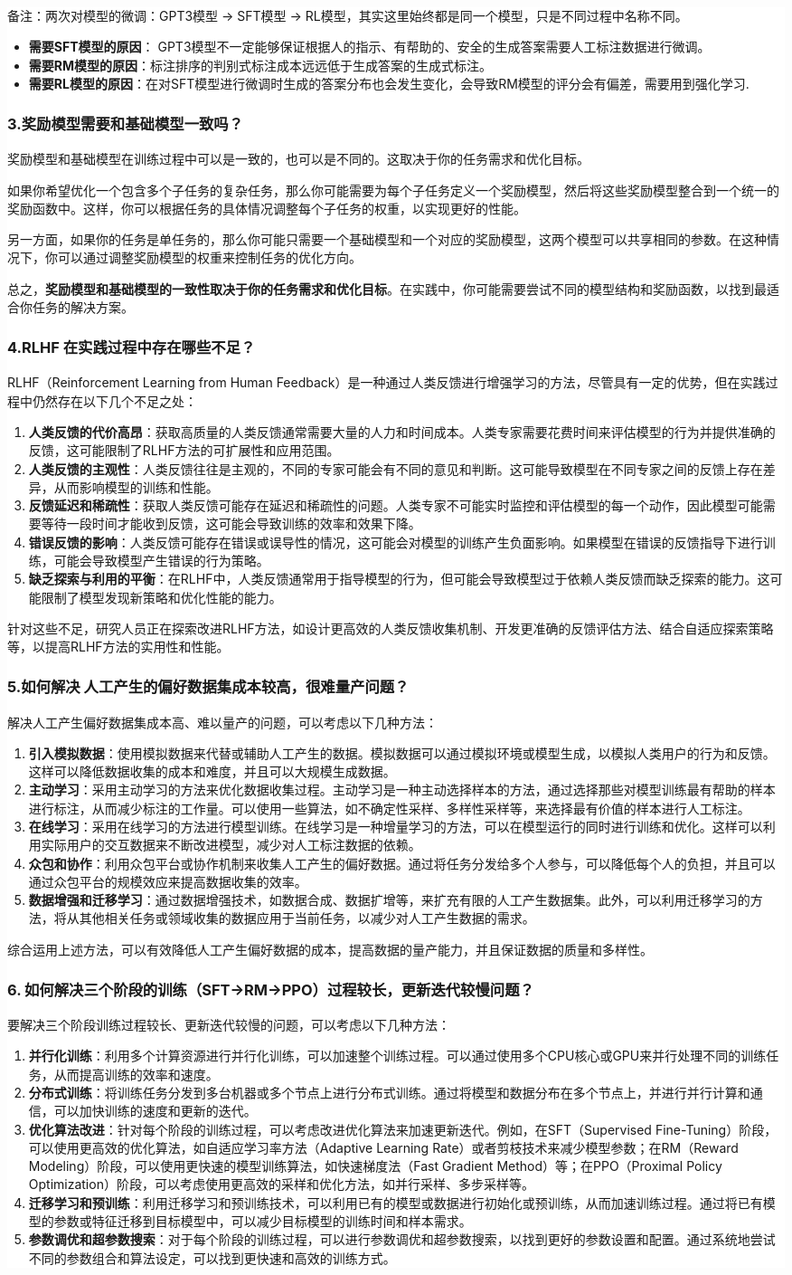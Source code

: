 备注：两次对模型的微调：GPT3模型 → SFT模型 → RL模型，其实这里始终都是同一个模型，只是不同过程中名称不同。

-   **需要SFT模型的原因**： GPT3模型不一定能够保证根据人的指示、有帮助的、安全的生成答案需要人工标注数据进行微调。
-   **需要RM模型的原因**：标注排序的判别式标注成本远远低于生成答案的生成式标注。
-   **需要RL模型的原因**：在对SFT模型进行微调时生成的答案分布也会发生变化，会导致RM模型的评分会有偏差，需要用到强化学习.

### 3.奖励模型需要和基础模型一致吗？

奖励模型和基础模型在训练过程中可以是一致的，也可以是不同的。这取决于你的任务需求和优化目标。

如果你希望优化一个包含多个子任务的复杂任务，那么你可能需要为每个子任务定义一个奖励模型，然后将这些奖励模型整合到一个统一的奖励函数中。这样，你可以根据任务的具体情况调整每个子任务的权重，以实现更好的性能。

另一方面，如果你的任务是单任务的，那么你可能只需要一个基础模型和一个对应的奖励模型，这两个模型可以共享相同的参数。在这种情况下，你可以通过调整奖励模型的权重来控制任务的优化方向。

总之，**奖励模型和基础模型的一致性取决于你的任务需求和优化目标**。在实践中，你可能需要尝试不同的模型结构和奖励函数，以找到最适合你任务的解决方案。

### 4.RLHF 在实践过程中存在哪些不足？

RLHF（Reinforcement Learning from Human Feedback）是一种通过人类反馈进行增强学习的方法，尽管具有一定的优势，但在实践过程中仍然存在以下几个不足之处：

1.  **人类反馈的代价高昂**：获取高质量的人类反馈通常需要大量的人力和时间成本。人类专家需要花费时间来评估模型的行为并提供准确的反馈，这可能限制了RLHF方法的可扩展性和应用范围。
2.  **人类反馈的主观性**：人类反馈往往是主观的，不同的专家可能会有不同的意见和判断。这可能导致模型在不同专家之间的反馈上存在差异，从而影响模型的训练和性能。
3.  **反馈延迟和稀疏性**：获取人类反馈可能存在延迟和稀疏性的问题。人类专家不可能实时监控和评估模型的每一个动作，因此模型可能需要等待一段时间才能收到反馈，这可能会导致训练的效率和效果下降。
4.  **错误反馈的影响**：人类反馈可能存在错误或误导性的情况，这可能会对模型的训练产生负面影响。如果模型在错误的反馈指导下进行训练，可能会导致模型产生错误的行为策略。
5.  **缺乏探索与利用的平衡**：在RLHF中，人类反馈通常用于指导模型的行为，但可能会导致模型过于依赖人类反馈而缺乏探索的能力。这可能限制了模型发现新策略和优化性能的能力。

针对这些不足，研究人员正在探索改进RLHF方法，如设计更高效的人类反馈收集机制、开发更准确的反馈评估方法、结合自适应探索策略等，以提高RLHF方法的实用性和性能。

### 5.如何解决 人工产生的偏好数据集成本较高，很难量产问题？

解决人工产生偏好数据集成本高、难以量产的问题，可以考虑以下几种方法：

1.  **引入模拟数据**：使用模拟数据来代替或辅助人工产生的数据。模拟数据可以通过模拟环境或模型生成，以模拟人类用户的行为和反馈。这样可以降低数据收集的成本和难度，并且可以大规模生成数据。
2.  **主动学习**：采用主动学习的方法来优化数据收集过程。主动学习是一种主动选择样本的方法，通过选择那些对模型训练最有帮助的样本进行标注，从而减少标注的工作量。可以使用一些算法，如不确定性采样、多样性采样等，来选择最有价值的样本进行人工标注。
3.  **在线学习**：采用在线学习的方法进行模型训练。在线学习是一种增量学习的方法，可以在模型运行的同时进行训练和优化。这样可以利用实际用户的交互数据来不断改进模型，减少对人工标注数据的依赖。
4.  **众包和协作**：利用众包平台或协作机制来收集人工产生的偏好数据。通过将任务分发给多个人参与，可以降低每个人的负担，并且可以通过众包平台的规模效应来提高数据收集的效率。
5.  **数据增强和迁移学习**：通过数据增强技术，如数据合成、数据扩增等，来扩充有限的人工产生数据集。此外，可以利用迁移学习的方法，将从其他相关任务或领域收集的数据应用于当前任务，以减少对人工产生数据的需求。

综合运用上述方法，可以有效降低人工产生偏好数据的成本，提高数据的量产能力，并且保证数据的质量和多样性。

### 6.  如何解决三个阶段的训练（SFT->RM->PPO）过程较长，更新迭代较慢问题？

要解决三个阶段训练过程较长、更新迭代较慢的问题，可以考虑以下几种方法：

1.  **并行化训练**：利用多个计算资源进行并行化训练，可以加速整个训练过程。可以通过使用多个CPU核心或GPU来并行处理不同的训练任务，从而提高训练的效率和速度。
2.  **分布式训练**：将训练任务分发到多台机器或多个节点上进行分布式训练。通过将模型和数据分布在多个节点上，并进行并行计算和通信，可以加快训练的速度和更新的迭代。
3.  **优化算法改进**：针对每个阶段的训练过程，可以考虑改进优化算法来加速更新迭代。例如，在SFT（Supervised Fine-Tuning）阶段，可以使用更高效的优化算法，如自适应学习率方法（Adaptive Learning Rate）或者剪枝技术来减少模型参数；在RM（Reward Modeling）阶段，可以使用更快速的模型训练算法，如快速梯度法（Fast Gradient Method）等；在PPO（Proximal Policy Optimization）阶段，可以考虑使用更高效的采样和优化方法，如并行采样、多步采样等。
4.  **迁移学习和预训练**：利用迁移学习和预训练技术，可以利用已有的模型或数据进行初始化或预训练，从而加速训练过程。通过将已有模型的参数或特征迁移到目标模型中，可以减少目标模型的训练时间和样本需求。
5.  **参数调优和超参数搜索**：对于每个阶段的训练过程，可以进行参数调优和超参数搜索，以找到更好的参数设置和配置。通过系统地尝试不同的参数组合和算法设定，可以找到更快速和高效的训练方式。
